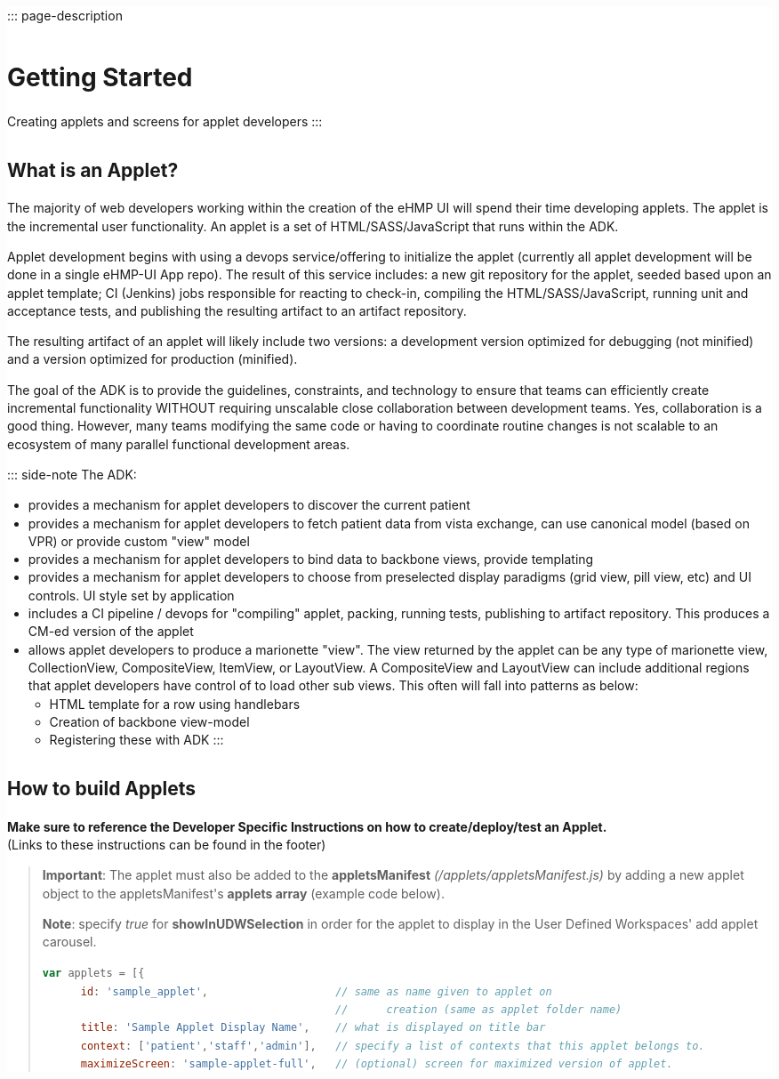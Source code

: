 ::: page-description
# Getting Started #
Creating applets and screens for applet developers
:::

## What is an Applet? ##
The majority of web developers working within the creation of the eHMP UI will spend their time developing applets.  The applet is the incremental user functionality.  An applet is a set of HTML/SASS/JavaScript that runs within the ADK.

Applet development begins with using a devops service/offering to initialize the applet (currently all applet development will be done in a single eHMP-UI App repo).  The result of this service includes: a new git repository for the applet, seeded based upon an applet template; CI (Jenkins) jobs responsible for reacting to check-in, compiling the HTML/SASS/JavaScript,  running unit and acceptance tests, and publishing the resulting artifact to an artifact repository.

The resulting artifact of an applet will likely include two versions: a development version optimized for debugging (not minified) and a version optimized for production (minified).

The goal of the ADK is to provide the guidelines, constraints, and technology to ensure that teams can efficiently create incremental functionality WITHOUT requiring unscalable close collaboration between development teams.  Yes, collaboration is a good thing.  However, many teams modifying the same code or having to coordinate routine changes is not scalable to an ecosystem of many parallel functional development areas.

::: side-note
The ADK:
- provides a mechanism for applet developers to discover the current patient
- provides a mechanism for applet developers to fetch patient data from vista exchange, can use canonical model (based on VPR) or provide custom "view" model
- provides a mechanism for applet developers to bind data to backbone views, provide templating
- provides a mechanism for applet developers to choose from preselected display paradigms (grid view, pill view, etc) and UI controls.  UI style set by application
- includes a CI pipeline / devops for "compiling" applet, packing, running tests, publishing to artifact repository. This produces a CM-ed version of the applet
- allows applet developers to produce a marionette "view".  The view returned by the applet can be any type of marionette view, CollectionView, CompositeView, ItemView, or LayoutView.  A CompositeView and LayoutView can include additional regions that applet developers have control of to load other sub views.  This often will fall into patterns as below:
    - HTML template for a row using handlebars
    - Creation of backbone view-model
    - Registering these with ADK
:::

## How to build Applets ##
**Make sure to reference the Developer Specific Instructions on how to create/deploy/test an Applet.** <br />(Links to these instructions can be found in the footer)

> **Important**: The applet must also be added to the **appletsManifest** _(/applets/appletsManifest.js)_ by adding a new applet object to the appletsManifest's **applets array** (example code below).
>
> **Note**: specify _true_ for **showInUDWSelection** in order for the applet to display in the User Defined Workspaces' add applet carousel.
> ```JavaScript
> var applets = [{
>       id: 'sample_applet',                    // same as name given to applet on
>                                               //      creation (same as applet folder name)
>       title: 'Sample Applet Display Name',    // what is displayed on title bar
>       context: ['patient','staff','admin'],   // specify a list of contexts that this applet belongs to.
>       maximizeScreen: 'sample-applet-full',   // (optional) screen for maximized version of applet.

[adkSourceCode]: https://code.vistacore.us/scm/app/adk.git
[ehmpuiSourceCode]: https://code.vistacore.us/scm/app/ehmp-ui.git
[standardizedIdeWikiPage]: https://wiki.vistacore.us/display/VACORE/Team+Standardized+IDE+for+JavaScript+Development
[workspaceSetupWikiPage]: https://wiki.vistacore.us/display/VACORE/Creating+DevOps+workspace+environment
[sublimeWebsite]: http://www.sublimetext.com/3
[sublimeSettingsWikiPage]: https://wiki.vistacore.us/x/RZsZ
[adkBuildJenkins]: https://build.vistacore.us/view/adk/view/Next%20Branch/
[bsCSS]: http://getbootstrap.com/css/
[bsComponents]: http://getbootstrap.com/components/
[bsJQ]: http://getbootstrap.com/javascript/
[backboneWebPage]: http://backbonejs.org/
[marionetteWebPage]: https://github.com/marionettejs/backbone.marionette/tree/master/docs
[requireJsWebPage]: http://requirejs.org/
[amdWebPage]: http://requirejs.org/docs/whyamd.html
[handlebarsWebPage]: http://handlebarsjs.com/
[underscoreFilterWebPage]: http://underscorejs.org/#filter
[BackboneRadio]: https://github.com/marionettejs/backbone.radio
[sass]: http://sass-lang.com/
[appletLevelConventions]: adk/conventions.md#Applet-Level-Conventions
[BaseDisplayApplet]: adk/using-adk.md#BaseDisplayApplet
[AppletViews]: adk/using-adk.md#ADK-AppletViews
[MarionetteViews]: http://marionettejs.com/docs/v2.4.1/marionette.view.html
[AppletChrome]: adk/using-adk.md#Applet-Chrome